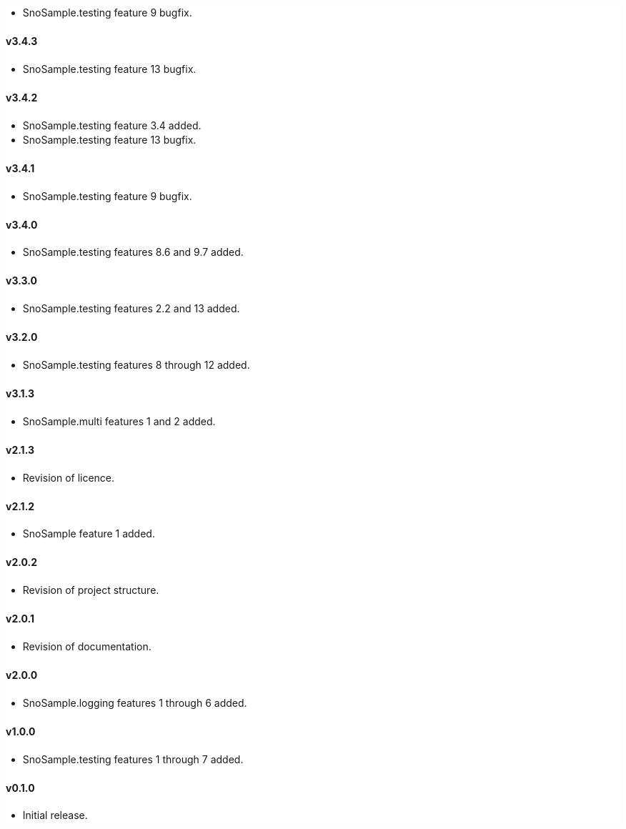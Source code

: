- SnoSample.testing feature 9 bugfix.

#### v3.4.3

- SnoSample.testing feature 13 bugfix.

#### v3.4.2

- SnoSample.testing feature 3.4 added.
- SnoSample.testing feature 13 bugfix.

#### v3.4.1

- SnoSample.testing feature 9 bugfix.

#### v3.4.0

- SnoSample.testing features 8.6 and 9.7 added.

#### v3.3.0

- SnoSample.testing features 2.2 and 13 added.

#### v3.2.0

- SnoSample.testing features 8 through 12 added.

#### v3.1.3

- SnoSample.multi features 1 and 2 added.

#### v2.1.3

- Revision of licence.

#### v2.1.2

- SnoSample feature 1 added.

#### v2.0.2

- Revision of project structure.

#### v2.0.1

- Revision of documentation.

#### v2.0.0

- SnoSample.logging features 1 through 6 added.

#### v1.0.0

- SnoSample.testing features 1 through 7 added.

#### v0.1.0

- Initial release.
